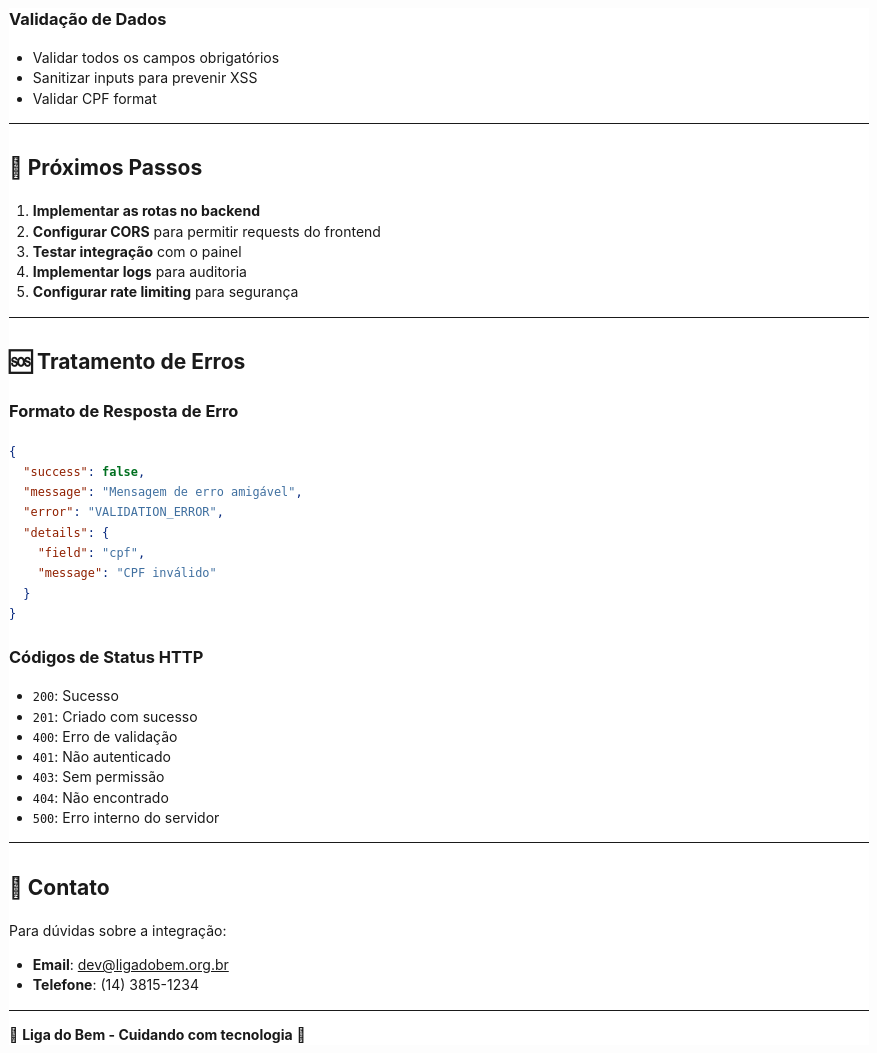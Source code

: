 ### Validação de Dados
- Validar todos os campos obrigatórios
- Sanitizar inputs para prevenir XSS
- Validar CPF format

---

## 🎯 Próximos Passos

1. **Implementar as rotas no backend**
2. **Configurar CORS** para permitir requests do frontend
3. **Testar integração** com o painel
4. **Implementar logs** para auditoria
5. **Configurar rate limiting** para segurança

---

## 🆘 Tratamento de Erros

### Formato de Resposta de Erro
```json
{
  "success": false,
  "message": "Mensagem de erro amigável",
  "error": "VALIDATION_ERROR",
  "details": {
    "field": "cpf",
    "message": "CPF inválido"
  }
}
```

### Códigos de Status HTTP
- `200`: Sucesso
- `201`: Criado com sucesso
- `400`: Erro de validação
- `401`: Não autenticado
- `403`: Sem permissão
- `404`: Não encontrado
- `500`: Erro interno do servidor

---

## 📱 Contato

Para dúvidas sobre a integração:
- **Email**: dev@ligadobem.org.br
- **Telefone**: (14) 3815-1234

---

🐾 **Liga do Bem - Cuidando com tecnologia** 🐾